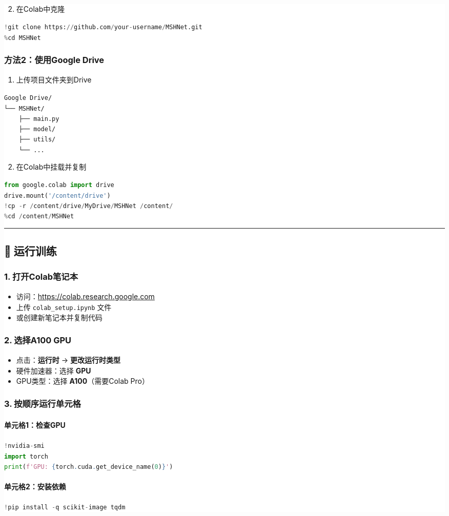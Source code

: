 2. 在Colab中克隆
```python
!git clone https://github.com/your-username/MSHNet.git
%cd MSHNet
```

### 方法2：使用Google Drive

1. 上传项目文件夹到Drive
```
Google Drive/
└── MSHNet/
    ├── main.py
    ├── model/
    ├── utils/
    └── ...
```

2. 在Colab中挂载并复制
```python
from google.colab import drive
drive.mount('/content/drive')
!cp -r /content/drive/MyDrive/MSHNet /content/
%cd /content/MSHNet
```

---

## 🎯 运行训练

### 1. 打开Colab笔记本
- 访问：https://colab.research.google.com
- 上传 `colab_setup.ipynb` 文件
- 或创建新笔记本并复制代码

### 2. 选择A100 GPU
- 点击：**运行时** → **更改运行时类型**
- 硬件加速器：选择 **GPU**
- GPU类型：选择 **A100**（需要Colab Pro）

### 3. 按顺序运行单元格

#### 单元格1：检查GPU
```python
!nvidia-smi
import torch
print(f'GPU: {torch.cuda.get_device_name(0)}')
```

#### 单元格2：安装依赖
```python
!pip install -q scikit-image tqdm
```
